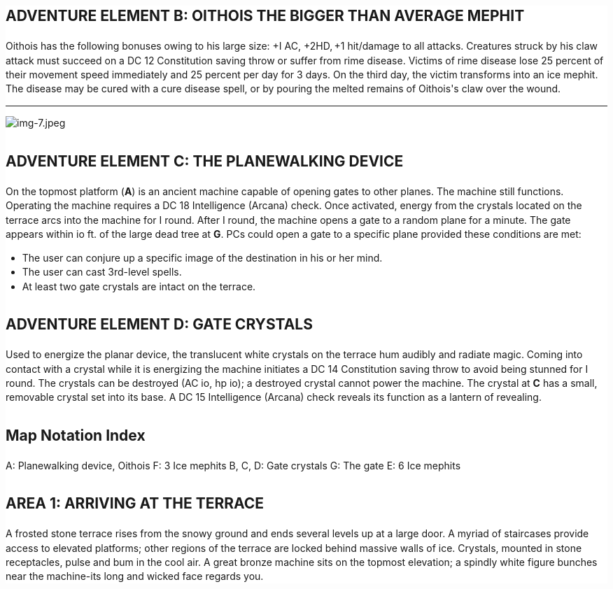 ## ADVENTURE ELEMENT B: OITHOIS THE BIGGER THAN AVERAGE MEPHIT

Oithois has the following bonuses owing to his large size: +I AC, $+2 \mathrm{HD},+1$ hit/damage to all attacks. Creatures struck by his claw attack must succeed on a DC 12 Constitution saving throw or suffer from rime disease. Victims of rime disease lose 25 percent of their movement speed immediately and 25 percent per day for 3 days. On the third day, the victim transforms into an ice mephit. The disease may be cured with a cure disease spell, or by pouring the melted remains of Oithois's claw over the wound.

---

![img-7.jpeg](Prepared!%20A%20Dozen%20Adventures%20for%20Fifth%20Edition_img-7.jpeg)

## ADVENTURE ELEMENT C: THE PLANEWALKING DEVICE

On the topmost platform $(\mathbf{A})$ is an ancient machine capable of opening gates to other planes. The machine still functions. Operating the machine requires a DC 18 Intelligence (Arcana) check. Once activated, energy from the crystals located on the terrace arcs into the machine for I round. After I round, the machine opens a gate to a random plane for a minute. The gate appears within io ft. of the large dead tree at $\mathbf{G}$. PCs could open a gate to a specific plane provided these conditions are met:

- The user can conjure up a specific image of the destination in his or her mind.
- The user can cast 3rd-level spells.
- At least two gate crystals are intact on the terrace.


## ADVENTURE ELEMENT D: GATE CRYSTALS

Used to energize the planar device, the translucent white crystals on the terrace hum audibly and radiate magic. Coming into contact with a crystal while it is energizing the machine initiates a DC 14 Constitution saving throw to avoid being stunned for I round. The crystals can be destroyed (AC io, hp io); a destroyed crystal cannot power the machine. The crystal at $\mathbf{C}$ has a small, removable crystal set into its base. A DC 15 Intelligence (Arcana) check reveals its function as a lantern of revealing.

## Map Notation Index

A: Planewalking device, Oithois
F: 3 Ice mephits
B, C, D: Gate crystals
G: The gate
E: 6 Ice mephits

## AREA 1: ARRIVING AT THE TERRACE

A frosted stone terrace rises from the snowy ground and ends several levels up at a large door. A myriad of staircases provide access to elevated platforms; other regions of the terrace are locked behind massive walls of ice. Crystals, mounted in stone receptacles, pulse and bum in the cool air. A great bronze machine sits on the topmost elevation; a spindly white figure bunches near the machine-its long and wicked face regards you.
